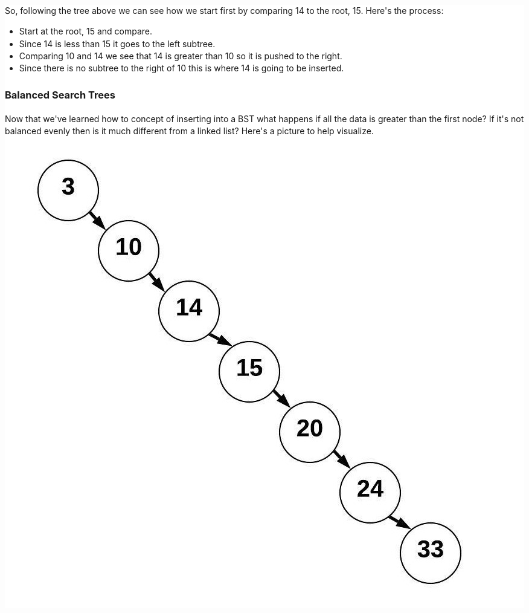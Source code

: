 So, following the tree above we can see how we start first by comparing 14 to the root, 15. Here's the process:
* Start at the root, 15 and compare.
* Since 14 is less than 15 it goes to the left subtree.
* Comparing 10 and 14 we see that 14 is greater than 10 so it is pushed to the right.
* Since there is no subtree to the right of 10 this is where 14 is going to be inserted.

### <a name="h5"></a>**Balanced Search Trees**
Now that we've learned how to concept of inserting into a BST what happens if all the data is greater than the first node? If it's not balanced evenly then is it much different from a linked list? Here's a picture to help visualize.
![Unbalanced BST](unbalanced_bst.jpeg "Unbalanced Tree visual from BYU-Idaho")
